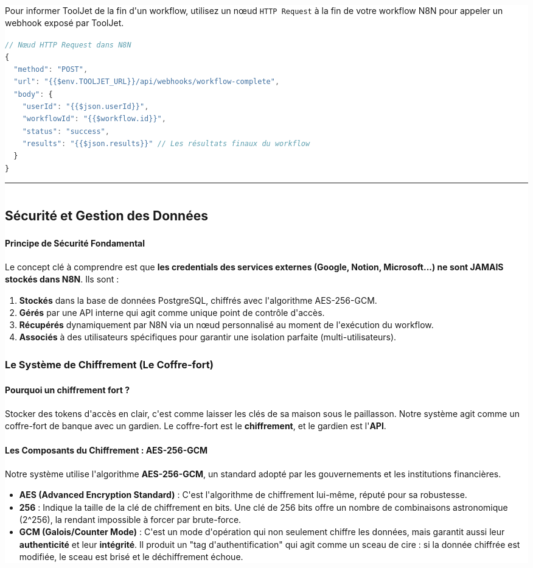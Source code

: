 Pour informer ToolJet de la fin d'un workflow, utilisez un nœud `HTTP Request` à la fin de votre workflow N8N pour appeler un webhook exposé par ToolJet.

```javascript
// Nœud HTTP Request dans N8N
{
  "method": "POST",
  "url": "{{$env.TOOLJET_URL}}/api/webhooks/workflow-complete",
  "body": {
    "userId": "{{$json.userId}}",
    "workflowId": "{{$workflow.id}}",
    "status": "success",
    "results": "{{$json.results}}" // Les résultats finaux du workflow
  }
}
```

------

#

## Sécurité et Gestion des Données

#### **Principe de Sécurité Fondamental**

Le concept clé à comprendre est que **les credentials des services externes (Google, Notion, Microsoft...) ne sont JAMAIS stockés dans N8N**. Ils sont :

1. **Stockés** dans la base de données PostgreSQL, chiffrés avec l'algorithme AES-256-GCM.
2. **Gérés** par une API interne qui agit comme unique point de contrôle d'accès.
3. **Récupérés** dynamiquement par N8N via un nœud personnalisé au moment de l'exécution du workflow.
4. **Associés** à des utilisateurs spécifiques pour garantir une isolation parfaite (multi-utilisateurs).

### **Le Système de Chiffrement (Le Coffre-fort)**

#### **Pourquoi un chiffrement fort ?**

Stocker des tokens d'accès en clair, c'est comme laisser les clés de sa maison sous le paillasson. Notre système agit comme un coffre-fort de banque avec un gardien. Le coffre-fort est le **chiffrement**, et le gardien est l'**API**.

#### **Les Composants du Chiffrement : AES-256-GCM**

Notre système utilise l'algorithme **AES-256-GCM**, un standard adopté par les gouvernements et les institutions financières.

* **AES (Advanced Encryption Standard)** : C'est l'algorithme de chiffrement lui-même, réputé pour sa robustesse.
* **256** : Indique la taille de la clé de chiffrement en bits. Une clé de 256 bits offre un nombre de combinaisons astronomique (2^256), la rendant impossible à forcer par brute-force.
* **GCM (Galois/Counter Mode)** : C'est un mode d'opération qui non seulement chiffre les données, mais garantit aussi leur **authenticité** et leur **intégrité**. Il produit un "tag d'authentification" qui agit comme un sceau de cire : si la donnée chiffrée est modifiée, le sceau est brisé et le déchiffrement échoue.
